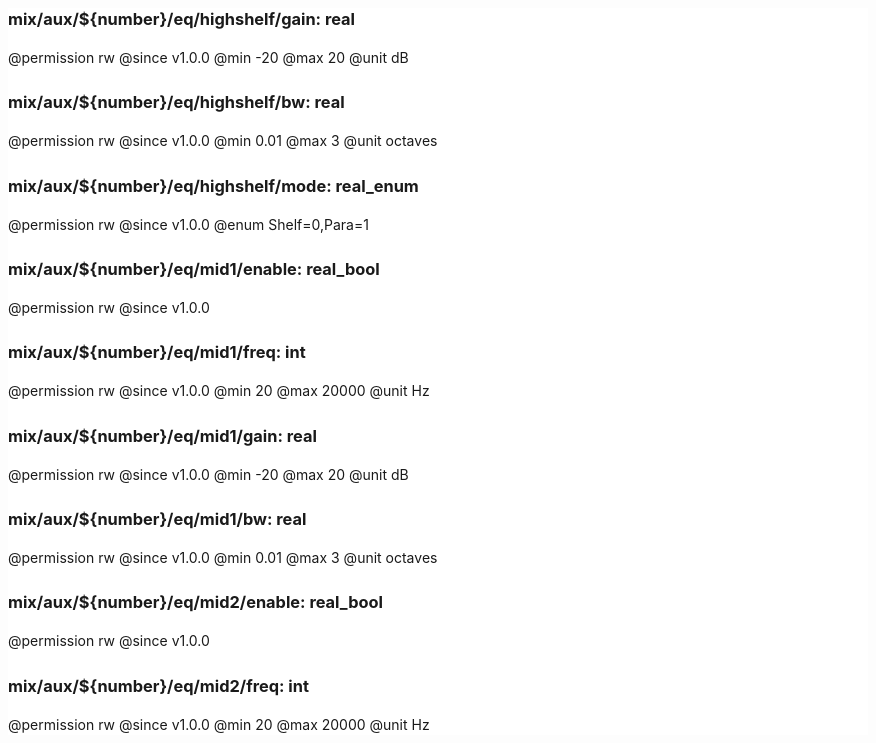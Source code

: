### mix/aux/${number}/eq/highshelf/gain: real
@permission rw
@since v1.0.0
@min -20
@max 20
@unit dB

### mix/aux/${number}/eq/highshelf/bw: real
@permission rw
@since v1.0.0
@min 0.01
@max 3
@unit octaves

### mix/aux/${number}/eq/highshelf/mode: real_enum
@permission rw
@since v1.0.0
@enum Shelf=0,Para=1

### mix/aux/${number}/eq/mid1/enable: real_bool
@permission rw
@since v1.0.0

### mix/aux/${number}/eq/mid1/freq: int
@permission rw
@since v1.0.0
@min 20
@max 20000
@unit Hz

### mix/aux/${number}/eq/mid1/gain: real
@permission rw
@since v1.0.0
@min -20
@max 20
@unit dB

### mix/aux/${number}/eq/mid1/bw: real
@permission rw
@since v1.0.0
@min 0.01
@max 3
@unit octaves

### mix/aux/${number}/eq/mid2/enable: real_bool
@permission rw
@since v1.0.0

### mix/aux/${number}/eq/mid2/freq: int
@permission rw
@since v1.0.0
@min 20
@max 20000
@unit Hz
